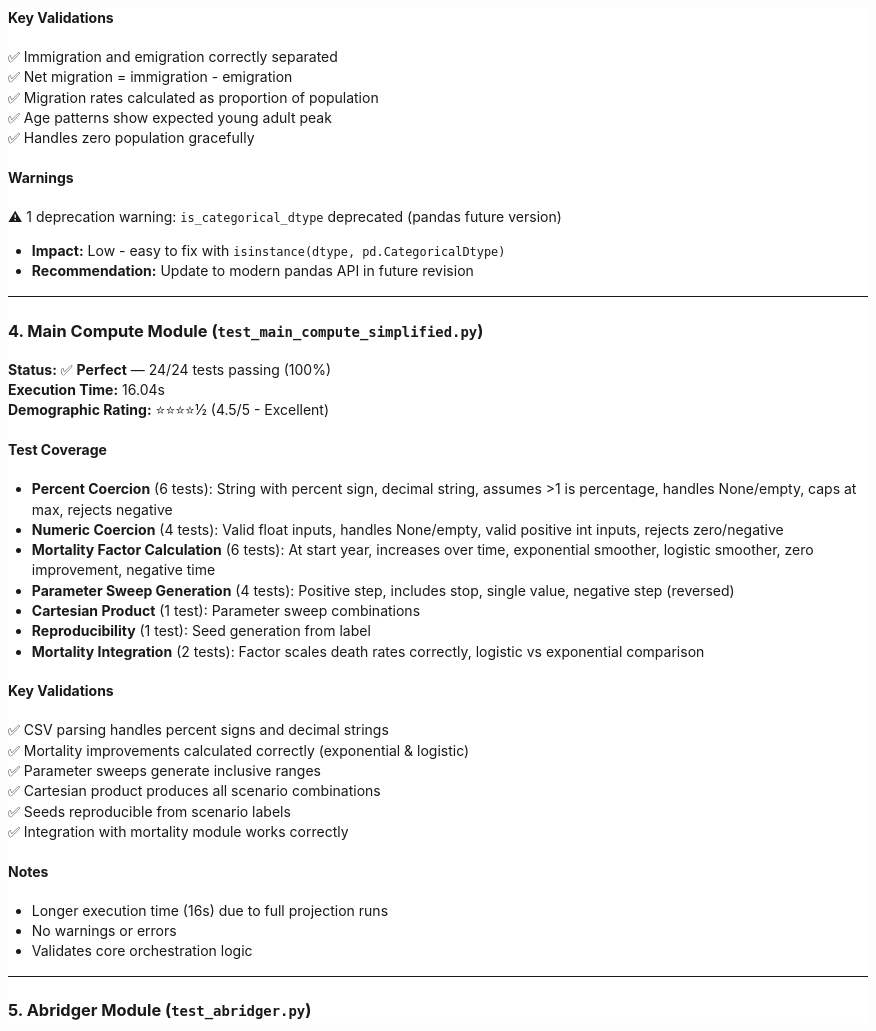 #### Key Validations
✅ Immigration and emigration correctly separated  
✅ Net migration = immigration - emigration  
✅ Migration rates calculated as proportion of population  
✅ Age patterns show expected young adult peak  
✅ Handles zero population gracefully  

#### Warnings
⚠️ 1 deprecation warning: `is_categorical_dtype` deprecated (pandas future version)
- **Impact:** Low - easy to fix with `isinstance(dtype, pd.CategoricalDtype)`
- **Recommendation:** Update to modern pandas API in future revision

---

### 4. Main Compute Module (`test_main_compute_simplified.py`)

**Status:** ✅ **Perfect** — 24/24 tests passing (100%)  
**Execution Time:** 16.04s  
**Demographic Rating:** ⭐⭐⭐⭐½ (4.5/5 - Excellent)

#### Test Coverage
- **Percent Coercion** (6 tests): String with percent sign, decimal string, assumes >1 is percentage, handles None/empty, caps at max, rejects negative
- **Numeric Coercion** (4 tests): Valid float inputs, handles None/empty, valid positive int inputs, rejects zero/negative
- **Mortality Factor Calculation** (6 tests): At start year, increases over time, exponential smoother, logistic smoother, zero improvement, negative time
- **Parameter Sweep Generation** (4 tests): Positive step, includes stop, single value, negative step (reversed)
- **Cartesian Product** (1 test): Parameter sweep combinations
- **Reproducibility** (1 test): Seed generation from label
- **Mortality Integration** (2 tests): Factor scales death rates correctly, logistic vs exponential comparison

#### Key Validations
✅ CSV parsing handles percent signs and decimal strings  
✅ Mortality improvements calculated correctly (exponential & logistic)  
✅ Parameter sweeps generate inclusive ranges  
✅ Cartesian product produces all scenario combinations  
✅ Seeds reproducible from scenario labels  
✅ Integration with mortality module works correctly  

#### Notes
- Longer execution time (16s) due to full projection runs
- No warnings or errors
- Validates core orchestration logic

---

### 5. Abridger Module (`test_abridger.py`)
